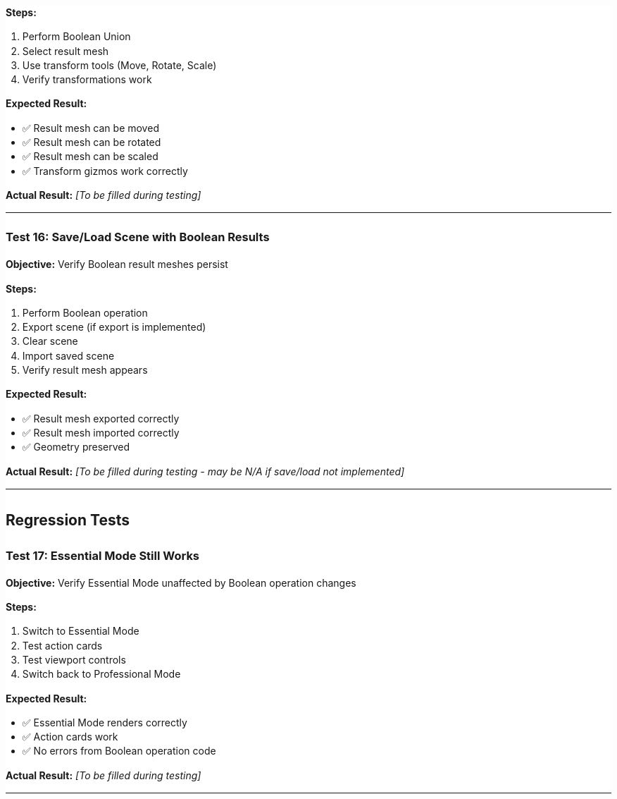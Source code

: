 **Steps:**
1. Perform Boolean Union
2. Select result mesh
3. Use transform tools (Move, Rotate, Scale)
4. Verify transformations work

**Expected Result:**
- ✅ Result mesh can be moved
- ✅ Result mesh can be rotated
- ✅ Result mesh can be scaled
- ✅ Transform gizmos work correctly

**Actual Result:**
_[To be filled during testing]_

---

### Test 16: Save/Load Scene with Boolean Results
**Objective:** Verify Boolean result meshes persist

**Steps:**
1. Perform Boolean operation
2. Export scene (if export is implemented)
3. Clear scene
4. Import saved scene
5. Verify result mesh appears

**Expected Result:**
- ✅ Result mesh exported correctly
- ✅ Result mesh imported correctly
- ✅ Geometry preserved

**Actual Result:**
_[To be filled during testing - may be N/A if save/load not implemented]_

---

## Regression Tests

### Test 17: Essential Mode Still Works
**Objective:** Verify Essential Mode unaffected by Boolean operation changes

**Steps:**
1. Switch to Essential Mode
2. Test action cards
3. Test viewport controls
4. Switch back to Professional Mode

**Expected Result:**
- ✅ Essential Mode renders correctly
- ✅ Action cards work
- ✅ No errors from Boolean operation code

**Actual Result:**
_[To be filled during testing]_

---